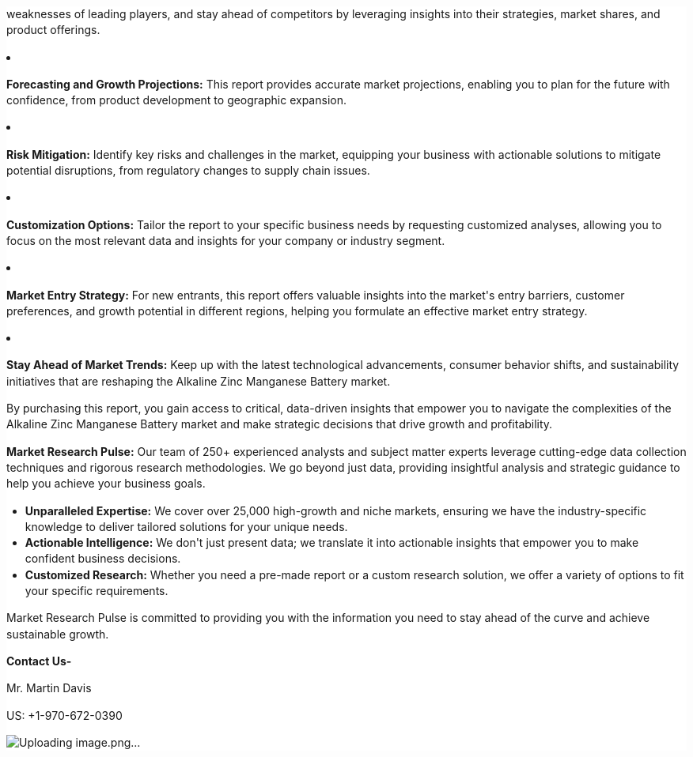 weaknesses of leading players, and stay ahead of competitors by leveraging insights into their strategies, market shares, and product offerings.</p></li><li><p><strong>Forecasting and Growth Projections:</strong> This report provides accurate market projections, enabling you to plan for the future with confidence, from product development to geographic expansion.</p></li><li><p><strong>Risk Mitigation:</strong> Identify key risks and challenges in the market, equipping your business with actionable solutions to mitigate potential disruptions, from regulatory changes to supply chain issues.</p></li><li><p><strong>Customization Options:</strong> Tailor the report to your specific business needs by requesting customized analyses, allowing you to focus on the most relevant data and insights for your company or industry segment.</p></li><li><p><strong>Market Entry Strategy:</strong> For new entrants, this report offers valuable insights into the market's entry barriers, customer preferences, and growth potential in different regions, helping you formulate an effective market entry strategy.</p></li><li><p><strong>Stay Ahead of Market Trends:</strong> Keep up with the latest technological advancements, consumer behavior shifts, and sustainability initiatives that are reshaping the Alkaline Zinc Manganese Battery market.</p></li></ol><p>By purchasing this report, you gain access to critical, data-driven insights that empower you to navigate the complexities of the Alkaline Zinc Manganese Battery market and make strategic decisions that drive growth and profitability.</p><p><strong>Market Research Pulse:</strong>&nbsp;Our team of 250+ experienced analysts and subject matter experts leverage cutting-edge data collection techniques and rigorous research methodologies. We go beyond just data, providing insightful analysis and strategic guidance to help you achieve your business goals.</p><ul><li><strong>Unparalleled Expertise:</strong>&nbsp;We cover over 25,000 high-growth and niche markets, ensuring we have the industry-specific knowledge to deliver tailored solutions for your unique needs.</li><li><strong>Actionable Intelligence:</strong>&nbsp;We don't just present data; we translate it into actionable insights that empower you to make confident business decisions.</li><li><strong>Customized Research:</strong>&nbsp;Whether you need a pre-made report or a custom research solution, we offer a variety of options to fit your specific requirements.</li></ul><p>Market Research Pulse is committed to providing you with the information you need to stay ahead of the curve and achieve sustainable growth.</p><p><strong>Contact Us-</strong></p><p>Mr. Martin Davis</p><p>US: +1-970-672-0390</p>
![Uploading image.png…]()
